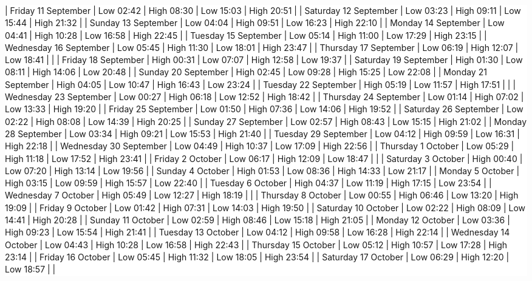 | Friday 11 September | Low 02:42 | High 08:30 | Low 15:03 | High 20:51 | 
| Saturday 12 September | Low 03:23 | High 09:11 | Low 15:44 | High 21:32 | 
| Sunday 13 September | Low 04:04 | High 09:51 | Low 16:23 | High 22:10 | 
| Monday 14 September | Low 04:41 | High 10:28 | Low 16:58 | High 22:45 | 
| Tuesday 15 September | Low 05:14 | High 11:00 | Low 17:29 | High 23:15 | 
| Wednesday 16 September | Low 05:45 | High 11:30 | Low 18:01 | High 23:47 | 
| Thursday 17 September | Low 06:19 | High 12:07 | Low 18:41 |  | 
| Friday 18 September | High 00:31 | Low 07:07 | High 12:58 | Low 19:37 | 
| Saturday 19 September | High 01:30 | Low 08:11 | High 14:06 | Low 20:48 | 
| Sunday 20 September | High 02:45 | Low 09:28 | High 15:25 | Low 22:08 | 
| Monday 21 September | High 04:05 | Low 10:47 | High 16:43 | Low 23:24 | 
| Tuesday 22 September | High 05:19 | Low 11:57 | High 17:51 |  | 
| Wednesday 23 September | Low 00:27 | High 06:18 | Low 12:52 | High 18:42 | 
| Thursday 24 September | Low 01:14 | High 07:02 | Low 13:33 | High 19:20 | 
| Friday 25 September | Low 01:50 | High 07:36 | Low 14:06 | High 19:52 | 
| Saturday 26 September | Low 02:22 | High 08:08 | Low 14:39 | High 20:25 | 
| Sunday 27 September | Low 02:57 | High 08:43 | Low 15:15 | High 21:02 | 
| Monday 28 September | Low 03:34 | High 09:21 | Low 15:53 | High 21:40 | 
| Tuesday 29 September | Low 04:12 | High 09:59 | Low 16:31 | High 22:18 | 
| Wednesday 30 September | Low 04:49 | High 10:37 | Low 17:09 | High 22:56 | 
| Thursday 1 October | Low 05:29 | High 11:18 | Low 17:52 | High 23:41 | 
| Friday 2 October | Low 06:17 | High 12:09 | Low 18:47 |  | 
| Saturday 3 October | High 00:40 | Low 07:20 | High 13:14 | Low 19:56 | 
| Sunday 4 October | High 01:53 | Low 08:36 | High 14:33 | Low 21:17 | 
| Monday 5 October | High 03:15 | Low 09:59 | High 15:57 | Low 22:40 | 
| Tuesday 6 October | High 04:37 | Low 11:19 | High 17:15 | Low 23:54 | 
| Wednesday 7 October | High 05:49 | Low 12:27 | High 18:19 |  | 
| Thursday 8 October | Low 00:55 | High 06:46 | Low 13:20 | High 19:09 | 
| Friday 9 October | Low 01:42 | High 07:31 | Low 14:03 | High 19:50 | 
| Saturday 10 October | Low 02:22 | High 08:09 | Low 14:41 | High 20:28 | 
| Sunday 11 October | Low 02:59 | High 08:46 | Low 15:18 | High 21:05 | 
| Monday 12 October | Low 03:36 | High 09:23 | Low 15:54 | High 21:41 | 
| Tuesday 13 October | Low 04:12 | High 09:58 | Low 16:28 | High 22:14 | 
| Wednesday 14 October | Low 04:43 | High 10:28 | Low 16:58 | High 22:43 | 
| Thursday 15 October | Low 05:12 | High 10:57 | Low 17:28 | High 23:14 | 
| Friday 16 October | Low 05:45 | High 11:32 | Low 18:05 | High 23:54 | 
| Saturday 17 October | Low 06:29 | High 12:20 | Low 18:57 |  | 